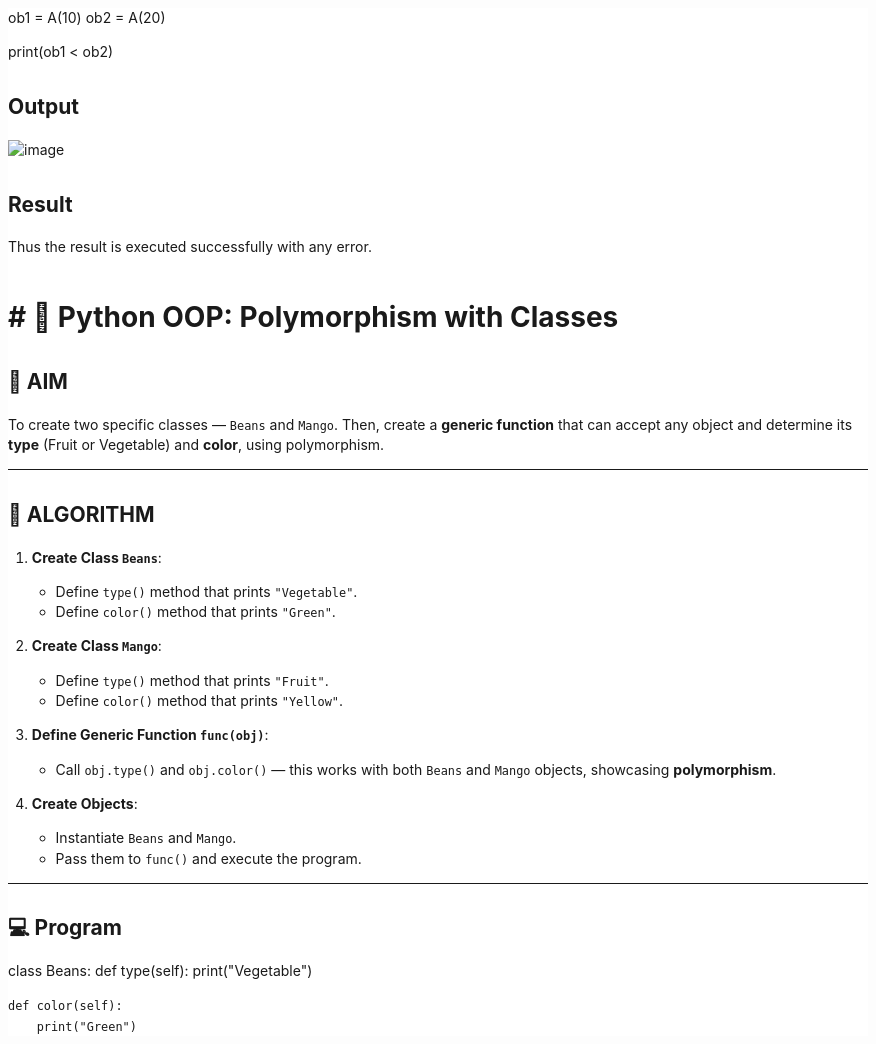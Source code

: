 ob1 = A(10)
ob2 = A(20)

print(ob1 < ob2)

## Output

<img width="1914" height="791" alt="image" src="https://github.com/user-attachments/assets/f634fc2e-c275-452c-a45d-f574f20835b2" />


## Result
Thus the result is executed successfully with any error.


# # 🐍 Python OOP: Polymorphism with Classes

## 🎯 AIM

To create two specific classes — `Beans` and `Mango`. Then, create a **generic function** that can accept any object and determine its **type** (Fruit or Vegetable) and **color**, using polymorphism.

---

## 🧠 ALGORITHM

1. **Create Class `Beans`**:
   - Define `type()` method that prints `"Vegetable"`.
   - Define `color()` method that prints `"Green"`.

2. **Create Class `Mango`**:
   - Define `type()` method that prints `"Fruit"`.
   - Define `color()` method that prints `"Yellow"`.

3. **Define Generic Function `func(obj)`**:
   - Call `obj.type()` and `obj.color()` — this works with both `Beans` and `Mango` objects, showcasing **polymorphism**.

4. **Create Objects**:
   - Instantiate `Beans` and `Mango`.
   - Pass them to `func()` and execute the program.

---

## 💻 Program

class Beans:
    def type(self):
        print("Vegetable")
    
    def color(self):
        print("Green")
